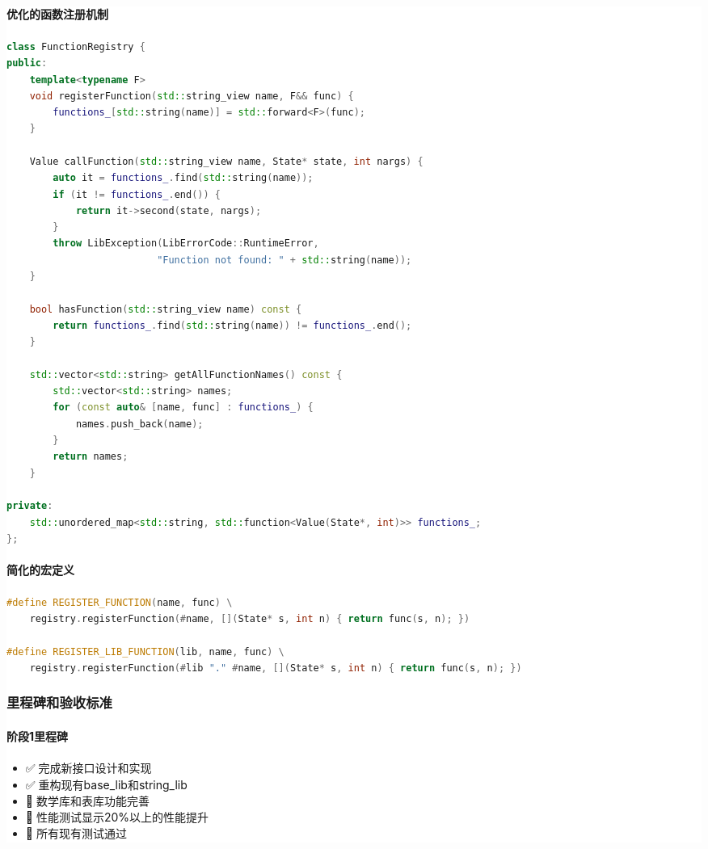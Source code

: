 #### 优化的函数注册机制
```cpp
class FunctionRegistry {
public:
    template<typename F>
    void registerFunction(std::string_view name, F&& func) {
        functions_[std::string(name)] = std::forward<F>(func);
    }
    
    Value callFunction(std::string_view name, State* state, int nargs) {
        auto it = functions_.find(std::string(name));
        if (it != functions_.end()) {
            return it->second(state, nargs);
        }
        throw LibException(LibErrorCode::RuntimeError, 
                          "Function not found: " + std::string(name));
    }
    
    bool hasFunction(std::string_view name) const {
        return functions_.find(std::string(name)) != functions_.end();
    }
    
    std::vector<std::string> getAllFunctionNames() const {
        std::vector<std::string> names;
        for (const auto& [name, func] : functions_) {
            names.push_back(name);
        }
        return names;
    }
    
private:
    std::unordered_map<std::string, std::function<Value(State*, int)>> functions_;
};
```

#### 简化的宏定义
```cpp
#define REGISTER_FUNCTION(name, func) \
    registry.registerFunction(#name, [](State* s, int n) { return func(s, n); })

#define REGISTER_LIB_FUNCTION(lib, name, func) \
    registry.registerFunction(#lib "." #name, [](State* s, int n) { return func(s, n); })
```

### 里程碑和验收标准

#### 阶段1里程碑
- ✅ 完成新接口设计和实现
- ✅ 重构现有base_lib和string_lib
- 🔄 数学库和表库功能完善
- 🔄 性能测试显示20%以上的性能提升
- 🔄 所有现有测试通过
